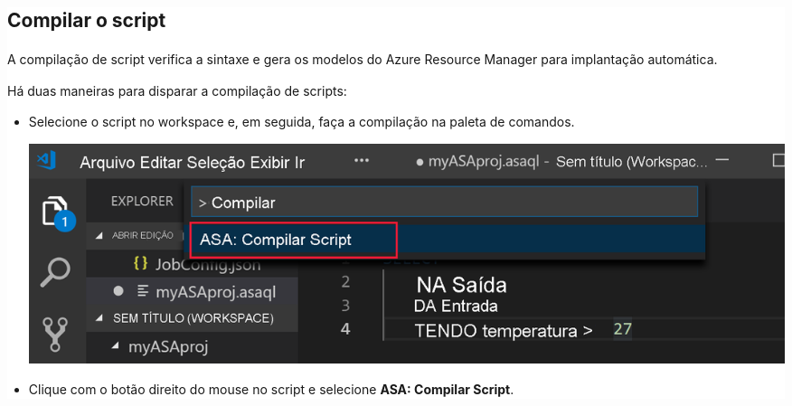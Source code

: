 ## <a name="compile-the-script"></a>Compilar o script

A compilação de script verifica a sintaxe e gera os modelos do Azure Resource Manager para implantação automática.

Há duas maneiras para disparar a compilação de scripts:

- Selecione o script no workspace e, em seguida, faça a compilação na paleta de comandos.

   ![Use a paleta de comandos do Visual Studio Code para compilar o script](./media/quick-create-visual-studio-code/compile-script1.png)

- Clique com o botão direito do mouse no script e selecione **ASA: Compilar Script**.
